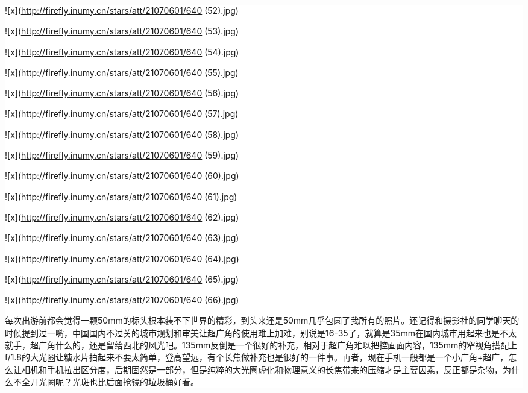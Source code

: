 

![x](http://firefly.inumy.cn/stars/att/21070601/640 (52).jpg)



![x](http://firefly.inumy.cn/stars/att/21070601/640 (53).jpg)



![x](http://firefly.inumy.cn/stars/att/21070601/640 (54).jpg)



![x](http://firefly.inumy.cn/stars/att/21070601/640 (55).jpg)



![x](http://firefly.inumy.cn/stars/att/21070601/640 (56).jpg)



![x](http://firefly.inumy.cn/stars/att/21070601/640 (57).jpg)



![x](http://firefly.inumy.cn/stars/att/21070601/640 (58).jpg)



![x](http://firefly.inumy.cn/stars/att/21070601/640 (59).jpg)



![x](http://firefly.inumy.cn/stars/att/21070601/640 (60).jpg)



![x](http://firefly.inumy.cn/stars/att/21070601/640 (61).jpg)



![x](http://firefly.inumy.cn/stars/att/21070601/640 (62).jpg)



![x](http://firefly.inumy.cn/stars/att/21070601/640 (63).jpg)



![x](http://firefly.inumy.cn/stars/att/21070601/640 (64).jpg)



![x](http://firefly.inumy.cn/stars/att/21070601/640 (65).jpg)



![x](http://firefly.inumy.cn/stars/att/21070601/640 (66).jpg)



每次出游前都会觉得一颗50mm的标头根本装不下世界的精彩，到头来还是50mm几乎包圆了我所有的照片。还记得和摄影社的同学聊天的时候提到过一嘴，中国国内不过关的城市规划和审美让超广角的使用难上加难，别说是16-35了，就算是35mm在国内城市用起来也是不太就手，超广角什么的，还是留给西北的风光吧。135mm反倒是一个很好的补充，相对于超广角难以把控画面内容，135mm的窄视角搭配上f/1.8的大光圈让糖水片拍起来不要太简单，登高望远，有个长焦做补充也是很好的一件事。再者，现在手机一般都是一个小广角+超广，怎么让相机和手机拉出区分度，后期固然是一部分，但是纯粹的大光圈虚化和物理意义的长焦带来的压缩才是主要因素，反正都是杂物，为什么不全开光圈呢？光斑也比后面抢镜的垃圾桶好看。

